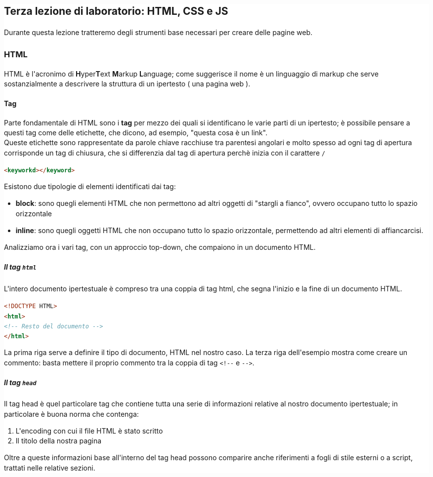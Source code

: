 ## Terza lezione di laboratorio: HTML, CSS e JS

Durante questa lezione tratteremo degli strumenti base necessari per creare delle pagine web.

### HTML
HTML è l'acronimo di **H**yper**T**ext **M**arkup **L**anguage; come suggerisce il nome è un linguaggio di markup che serve sostanzialmente a descrivere la struttura di un ipertesto ( una pagina web ).

#### Tag
Parte fondamentale di HTML sono i **tag** per mezzo dei quali si identificano le varie parti di un ipertesto; è possibile pensare a questi tag come delle etichette, che dicono, ad esempio, "questa cosa è un link".  
Queste etichette sono rappresentate da parole chiave racchiuse tra parentesi angolari e molto spesso ad ogni tag di apertura corrisponde un tag di chiusura, che si differenzia dal tag di apertura perchè inizia con il carattere `/`


```html
<keyworkd></keyword>
```

Esistono due tipologie di elementi identificati dai tag:
  * **block**: sono quegli elementi HTML che non permettono ad altri oggetti di "stargli a fianco", ovvero occupano tutto lo spazio orizzontale

  * **inline**: sono quegli oggetti HTML che non occupano tutto lo spazio orizzontale, permettendo ad altri elementi di affiancarcisi.


Analizziamo ora i vari tag, con un approccio top-down, che compaiono in un documento HTML.

##### Il tag `html`
L'intero documento ipertestuale è compreso tra una coppia di tag html, che segna l'inizio e la fine di un documento HTML.

```html
<!DOCTYPE HTML>
<html>
<!-- Resto del documento -->
</html>
```

La prima riga serve a definire il tipo di documento, HTML nel nostro caso.
La terza riga dell'esempio mostra come creare un commento: basta mettere il proprio commento tra la coppia di tag `<!--` e `-->`.

##### Il tag `head`
Il tag head è quel particolare tag che contiene tutta una serie di informazioni relative al nostro documento ipertestuale; in particolare è buona norma che contenga:
  1. L'encoding con cui il file HTML è stato scritto
  2. Il titolo della nostra pagina

Oltre a queste informazioni base all'interno del tag head possono comparire anche riferimenti a fogli di stile esterni o a script, trattati nelle relative sezioni.
